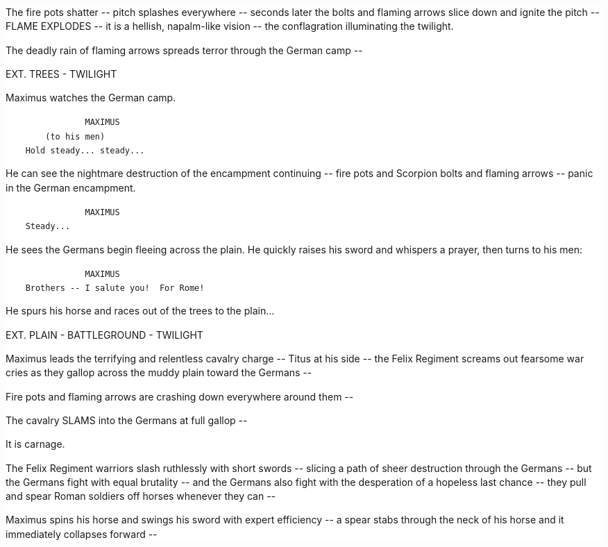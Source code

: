 The fire pots shatter -- pitch splashes everywhere --
seconds later the bolts and flaming arrows slice down and
ignite the pitch -- FLAME EXPLODES -- it is a hellish,
napalm-like vision -- the conflagration illuminating the
twilight.

The deadly rain of flaming arrows spreads terror through
the German camp --

EXT.  TREES - TWILIGHT

Maximus watches the German camp.

					MAXIMUS
			(to his men)
		Hold steady... steady...

He can see the nightmare destruction of the encampment
continuing -- fire pots and Scorpion bolts and flaming
arrows -- panic in the German encampment.

					MAXIMUS
		Steady...

He sees the Germans begin fleeing across the plain.  He
quickly raises his sword and whispers a prayer, then turns
to his men:

					MAXIMUS
		Brothers -- I salute you!  For Rome!

He spurs his horse and races out of the trees to the
plain...

EXT.  PLAIN - BATTLEGROUND - TWILIGHT

Maximus leads the terrifying and relentless cavalry charge
-- Titus at his side -- the Felix Regiment screams out
fearsome war cries as they gallop across the muddy plain
toward the Germans --

Fire pots and flaming arrows are crashing down everywhere
around them --

The cavalry SLAMS into the Germans at full gallop --

It is carnage.

The Felix Regiment warriors slash ruthlessly with short
swords -- slicing a path of sheer destruction through the
Germans -- but the Germans fight with equal brutality --
and the Germans also fight with the desperation of a
hopeless last chance -- they pull and spear Roman soldiers
off horses whenever they can --

Maximus spins his horse and swings his sword with expert
efficiency -- a spear stabs through the neck of his horse
and it immediately collapses forward --
